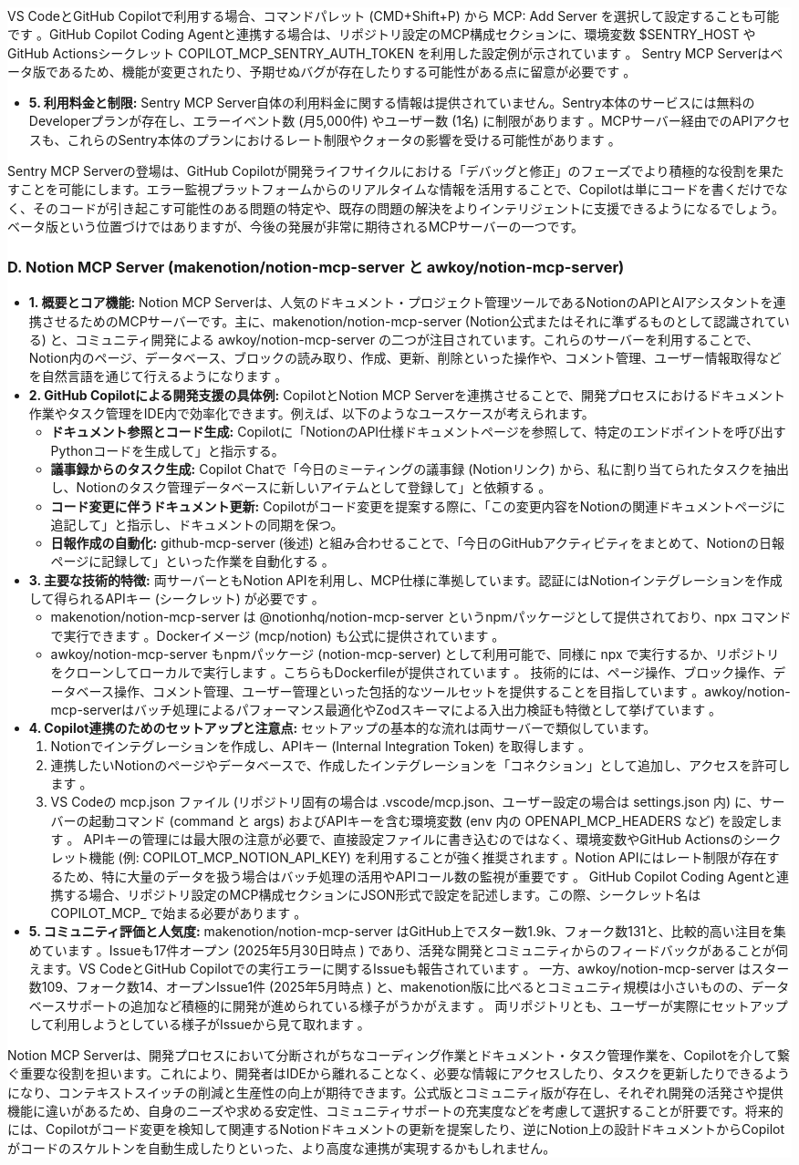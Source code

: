 VS CodeとGitHub Copilotで利用する場合、コマンドパレット (CMD+Shift+P) から MCP: Add Server を選択して設定することも可能です 。GitHub Copilot Coding Agentと連携する場合は、リポジトリ設定のMCP構成セクションに、環境変数 $SENTRY\_HOST やGitHub Actionsシークレット COPILOT\_MCP\_SENTRY\_AUTH\_TOKEN を利用した設定例が示されています 。 Sentry MCP Serverはベータ版であるため、機能が変更されたり、予期せぬバグが存在したりする可能性がある点に留意が必要です 。  
* **5\. 利用料金と制限:** Sentry MCP Server自体の利用料金に関する情報は提供されていません。Sentry本体のサービスには無料のDeveloperプランが存在し、エラーイベント数 (月5,000件) やユーザー数 (1名) に制限があります 。MCPサーバー経由でのAPIアクセスも、これらのSentry本体のプランにおけるレート制限やクォータの影響を受ける可能性があります 。

Sentry MCP Serverの登場は、GitHub Copilotが開発ライフサイクルにおける「デバッグと修正」のフェーズでより積極的な役割を果たすことを可能にします。エラー監視プラットフォームからのリアルタイムな情報を活用することで、Copilotは単にコードを書くだけでなく、そのコードが引き起こす可能性のある問題の特定や、既存の問題の解決をよりインテリジェントに支援できるようになるでしょう。ベータ版という位置づけではありますが、今後の発展が非常に期待されるMCPサーバーの一つです。

### **D. Notion MCP Server (makenotion/notion-mcp-server と awkoy/notion-mcp-server)**

* **1\. 概要とコア機能:** Notion MCP Serverは、人気のドキュメント・プロジェクト管理ツールであるNotionのAPIとAIアシスタントを連携させるためのMCPサーバーです。主に、makenotion/notion-mcp-server (Notion公式またはそれに準ずるものとして認識されている) と、コミュニティ開発による awkoy/notion-mcp-server の二つが注目されています。これらのサーバーを利用することで、Notion内のページ、データベース、ブロックの読み取り、作成、更新、削除といった操作や、コメント管理、ユーザー情報取得などを自然言語を通じて行えるようになります 。  
* **2\. GitHub Copilotによる開発支援の具体例:** CopilotとNotion MCP Serverを連携させることで、開発プロセスにおけるドキュメント作業やタスク管理をIDE内で効率化できます。例えば、以下のようなユースケースが考えられます。  
  * **ドキュメント参照とコード生成:** Copilotに「NotionのAPI仕様ドキュメントページを参照して、特定のエンドポイントを呼び出すPythonコードを生成して」と指示する。  
  * **議事録からのタスク生成:** Copilot Chatで「今日のミーティングの議事録 (Notionリンク) から、私に割り当てられたタスクを抽出し、Notionのタスク管理データベースに新しいアイテムとして登録して」と依頼する 。  
  * **コード変更に伴うドキュメント更新:** Copilotがコード変更を提案する際に、「この変更内容をNotionの関連ドキュメントページに追記して」と指示し、ドキュメントの同期を保つ。  
  * **日報作成の自動化:** github-mcp-server (後述) と組み合わせることで、「今日のGitHubアクティビティをまとめて、Notionの日報ページに記録して」といった作業を自動化する 。  
* **3\. 主要な技術的特徴:** 両サーバーともNotion APIを利用し、MCP仕様に準拠しています。認証にはNotionインテグレーションを作成して得られるAPIキー (シークレット) が必要です 。  
  * makenotion/notion-mcp-server は @notionhq/notion-mcp-server というnpmパッケージとして提供されており、npx コマンドで実行できます 。Dockerイメージ (mcp/notion) も公式に提供されています 。  
  * awkoy/notion-mcp-server もnpmパッケージ (notion-mcp-server) として利用可能で、同様に npx で実行するか、リポジトリをクローンしてローカルで実行します 。こちらもDockerfileが提供されています 。 技術的には、ページ操作、ブロック操作、データベース操作、コメント管理、ユーザー管理といった包括的なツールセットを提供することを目指しています 。awkoy/notion-mcp-serverはバッチ処理によるパフォーマンス最適化やZodスキーマによる入出力検証も特徴として挙げています 。  
* **4\. Copilot連携のためのセットアップと注意点:** セットアップの基本的な流れは両サーバーで類似しています。  
  1. Notionでインテグレーションを作成し、APIキー (Internal Integration Token) を取得します 。  
  2. 連携したいNotionのページやデータベースで、作成したインテグレーションを「コネクション」として追加し、アクセスを許可します 。  
  3. VS Codeの mcp.json ファイル (リポジトリ固有の場合は .vscode/mcp.json、ユーザー設定の場合は settings.json 内) に、サーバーの起動コマンド (command と args) およびAPIキーを含む環境変数 (env 内の OPENAPI\_MCP\_HEADERS など) を設定します 。 APIキーの管理には最大限の注意が必要で、直接設定ファイルに書き込むのではなく、環境変数やGitHub Actionsのシークレット機能 (例: COPILOT\_MCP\_NOTION\_API\_KEY) を利用することが強く推奨されます 。Notion APIにはレート制限が存在するため、特に大量のデータを扱う場合はバッチ処理の活用やAPIコール数の監視が重要です 。 GitHub Copilot Coding Agentと連携する場合、リポジトリ設定のMCP構成セクションにJSON形式で設定を記述します。この際、シークレット名は COPILOT\_MCP\_ で始まる必要があります 。  
* **5\. コミュニティ評価と人気度:** makenotion/notion-mcp-server はGitHub上でスター数1.9k、フォーク数131と、比較的高い注目を集めています 。Issueも17件オープン (2025年5月30日時点 ) であり、活発な開発とコミュニティからのフィードバックがあることが伺えます。VS CodeとGitHub Copilotでの実行エラーに関するIssueも報告されています 。 一方、awkoy/notion-mcp-server はスター数109、フォーク数14、オープンIssue1件 (2025年5月時点 ) と、makenotion版に比べるとコミュニティ規模は小さいものの、データベースサポートの追加など積極的に開発が進められている様子がうかがえます 。 両リポジトリとも、ユーザーが実際にセットアップして利用しようとしている様子がIssueから見て取れます 。

Notion MCP Serverは、開発プロセスにおいて分断されがちなコーディング作業とドキュメント・タスク管理作業を、Copilotを介して繋ぐ重要な役割を担います。これにより、開発者はIDEから離れることなく、必要な情報にアクセスしたり、タスクを更新したりできるようになり、コンテキストスイッチの削減と生産性の向上が期待できます。公式版とコミュニティ版が存在し、それぞれ開発の活発さや提供機能に違いがあるため、自身のニーズや求める安定性、コミュニティサポートの充実度などを考慮して選択することが肝要です。将来的には、Copilotがコード変更を検知して関連するNotionドキュメントの更新を提案したり、逆にNotion上の設計ドキュメントからCopilotがコードのスケルトンを自動生成したりといった、より高度な連携が実現するかもしれません。
